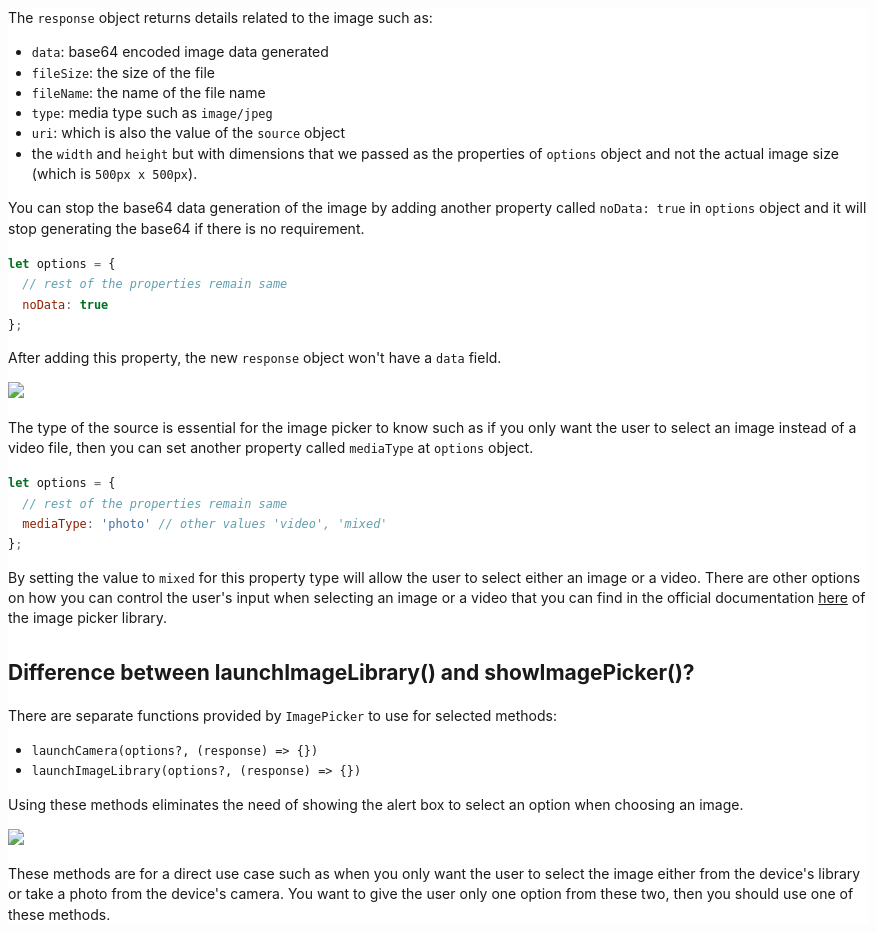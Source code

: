 The `response` object returns details related to the image such as:

- `data`: base64 encoded image data generated
- `fileSize`: the size of the file
- `fileName`: the name of the file name
- `type`: media type such as `image/jpeg`
- `uri`: which is also the value of the `source` object
- the `width` and `height` but with dimensions that we passed as the properties of `options` object and not the actual image size (which is `500px x 500px`).

You can stop the base64 data generation of the image by adding another property called `noData: true` in `options` object and it will stop generating the base64 if there is no requirement.

```js
let options = {
  // rest of the properties remain same
  noData: true
};
```

After adding this property, the new `response` object won't have a `data` field.

<img src='https://crowdbotics.ghost.io/content/images/2020/04/cb12-1.png' />

The type of the source is essential for the image picker to know such as if you only want the user to select an image instead of a video file, then you can set another property called `mediaType` at `options` object.

```js
let options = {
  // rest of the properties remain same
  mediaType: 'photo' // other values 'video', 'mixed'
};
```

By setting the value to `mixed` for this property type will allow the user to select either an image or a video. There are other options on how you can control the user's input when selecting an image or a video that you can find in the official documentation [here](https://github.com/react-native-community/react-native-image-picker/blob/master/docs/Reference.md#options) of the image picker library.

## Difference between launchImageLibrary() and showImagePicker()?

There are separate functions provided by `ImagePicker` to use for selected methods:

- `launchCamera(options?, (response) => {})`
- `launchImageLibrary(options?, (response) => {})`

Using these methods eliminates the need of showing the alert box to select an option when choosing an image.

<img src='https://crowdbotics.ghost.io/content/images/2020/04/cb5-2.png' />

These methods are for a direct use case such as when you only want the user to select the image either from the device's library or take a photo from the device's camera. You want to give the user only one option from these two, then you should use one of these methods.
